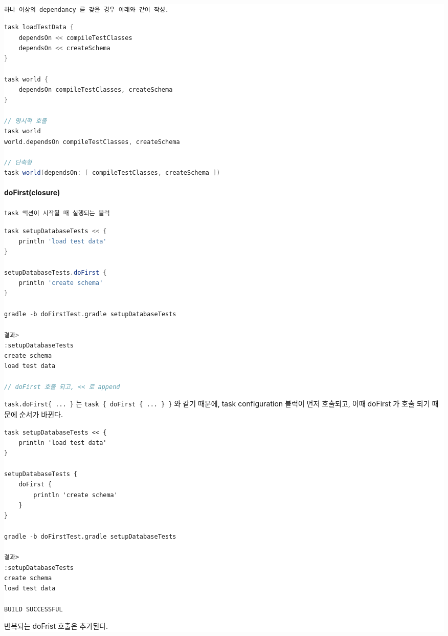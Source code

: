 `하나 이상의 dependancy 를 갖을 경우 아래와 같이 작성.`

``` gradle
task loadTestData {
    dependsOn << compileTestClasses
    dependsOn << createSchema
}

task world {
    dependsOn compileTestClasses, createSchema
}

// 명시적 호출
task world
world.dependsOn compileTestClasses, createSchema

// 단축형
task world(dependsOn: [ compileTestClasses, createSchema ])
```

#### **doFirst(closure)**

`task 액션이 시작될 때 실행되는 블럭`

``` gradle
task setupDatabaseTests << {
	println 'load test data'
}

setupDatabaseTests.doFirst {
	println 'create schema'
}

gradle -b doFirstTest.gradle setupDatabaseTests

결과>
:setupDatabaseTests
create schema
load test data

// doFirst 호출 되고, << 로 append
```
`task.doFirst{ ... }` 는 `task { doFirst { ... } }` 와 같기 때문에, task configuration 블럭이 먼저 호출되고, 이때 doFirst 가 호출 되기 때문에 순서가 바뀐다.

```
task setupDatabaseTests << {
	println 'load test data'
}

setupDatabaseTests {
	doFirst {
		println 'create schema'
	}
}

gradle -b doFirstTest.gradle setupDatabaseTests

결과>
:setupDatabaseTests
create schema
load test data

BUILD SUCCESSFUL
```
반복되는 doFrist 호출은 추가된다.

